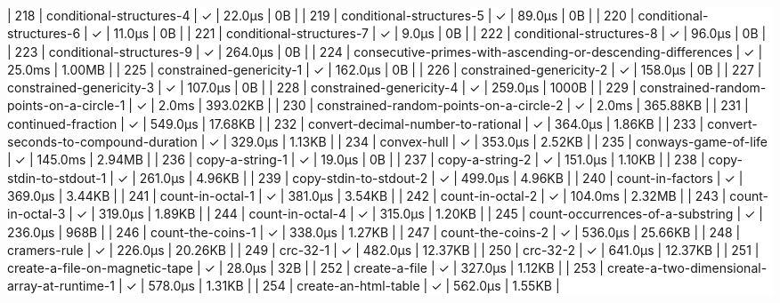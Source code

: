 | 218 | conditional-structures-4 | ✓ | 22.0µs | 0B |
| 219 | conditional-structures-5 | ✓ | 89.0µs | 0B |
| 220 | conditional-structures-6 | ✓ | 11.0µs | 0B |
| 221 | conditional-structures-7 | ✓ | 9.0µs | 0B |
| 222 | conditional-structures-8 | ✓ | 96.0µs | 0B |
| 223 | conditional-structures-9 | ✓ | 264.0µs | 0B |
| 224 | consecutive-primes-with-ascending-or-descending-differences | ✓ | 25.0ms | 1.00MB |
| 225 | constrained-genericity-1 | ✓ | 162.0µs | 0B |
| 226 | constrained-genericity-2 | ✓ | 158.0µs | 0B |
| 227 | constrained-genericity-3 | ✓ | 107.0µs | 0B |
| 228 | constrained-genericity-4 | ✓ | 259.0µs | 1000B |
| 229 | constrained-random-points-on-a-circle-1 | ✓ | 2.0ms | 393.02KB |
| 230 | constrained-random-points-on-a-circle-2 | ✓ | 2.0ms | 365.88KB |
| 231 | continued-fraction | ✓ | 549.0µs | 17.68KB |
| 232 | convert-decimal-number-to-rational | ✓ | 364.0µs | 1.86KB |
| 233 | convert-seconds-to-compound-duration | ✓ | 329.0µs | 1.13KB |
| 234 | convex-hull | ✓ | 353.0µs | 2.52KB |
| 235 | conways-game-of-life | ✓ | 145.0ms | 2.94MB |
| 236 | copy-a-string-1 | ✓ | 19.0µs | 0B |
| 237 | copy-a-string-2 | ✓ | 151.0µs | 1.10KB |
| 238 | copy-stdin-to-stdout-1 | ✓ | 261.0µs | 4.96KB |
| 239 | copy-stdin-to-stdout-2 | ✓ | 499.0µs | 4.96KB |
| 240 | count-in-factors | ✓ | 369.0µs | 3.44KB |
| 241 | count-in-octal-1 | ✓ | 381.0µs | 3.54KB |
| 242 | count-in-octal-2 | ✓ | 104.0ms | 2.32MB |
| 243 | count-in-octal-3 | ✓ | 319.0µs | 1.89KB |
| 244 | count-in-octal-4 | ✓ | 315.0µs | 1.20KB |
| 245 | count-occurrences-of-a-substring | ✓ | 236.0µs | 968B |
| 246 | count-the-coins-1 | ✓ | 338.0µs | 1.27KB |
| 247 | count-the-coins-2 | ✓ | 536.0µs | 25.66KB |
| 248 | cramers-rule | ✓ | 226.0µs | 20.26KB |
| 249 | crc-32-1 | ✓ | 482.0µs | 12.37KB |
| 250 | crc-32-2 | ✓ | 641.0µs | 12.37KB |
| 251 | create-a-file-on-magnetic-tape | ✓ | 28.0µs | 32B |
| 252 | create-a-file | ✓ | 327.0µs | 1.12KB |
| 253 | create-a-two-dimensional-array-at-runtime-1 | ✓ | 578.0µs | 1.31KB |
| 254 | create-an-html-table | ✓ | 562.0µs | 1.55KB |